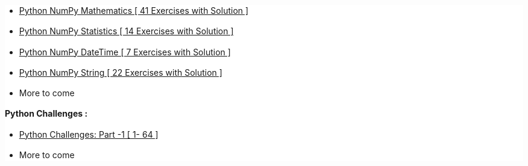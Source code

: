-   <span class="text-4505230f--TextH400-3033861f--textContentFamily-49a318e1"><span data-key="d47f8e277d7643af98e9813d265f046d"><span data-offset-key="d47f8e277d7643af98e9813d265f046d:0"><span data-slate-zero-width="z">​</span></span></span><a href="https://www.w3resource.com/python-exercises/numpy/python-numpy-math.php" class="link-a079aa82--primary-53a25e66--link-faf6c434"><span data-key="14569406cb494879a4040917e0a602e2"><span data-offset-key="14569406cb494879a4040917e0a602e2:0">Python NumPy Mathematics [ 41 Exercises with Solution ]</span></span></a><span data-key="fe8553bc1b2346b09f505309b07ae381"><span data-offset-key="fe8553bc1b2346b09f505309b07ae381:0"><span data-slate-zero-width="z">​</span></span></span></span>

-   <span class="text-4505230f--TextH400-3033861f--textContentFamily-49a318e1"><span data-key="d62a8c7662264411ba5f2df2d2a88c96"><span data-offset-key="d62a8c7662264411ba5f2df2d2a88c96:0"><span data-slate-zero-width="z">​</span></span></span><a href="https://www.w3resource.com/python-exercises/numpy/python-numpy-stat.php" class="link-a079aa82--primary-53a25e66--link-faf6c434"><span data-key="6872a1d7427c40a38a3c1a85dc05e72b"><span data-offset-key="6872a1d7427c40a38a3c1a85dc05e72b:0">Python NumPy Statistics [ 14 Exercises with Solution ]</span></span></a><span data-key="69cecf3b7011413e8126dc746e9ba21d"><span data-offset-key="69cecf3b7011413e8126dc746e9ba21d:0"><span data-slate-zero-width="z">​</span></span></span></span>

-   <span class="text-4505230f--TextH400-3033861f--textContentFamily-49a318e1"><span data-key="05c0b4cae1e64d20a82f3cf603b57ce3"><span data-offset-key="05c0b4cae1e64d20a82f3cf603b57ce3:0"><span data-slate-zero-width="z">​</span></span></span><a href="https://www.w3resource.com/python-exercises/numpy/python-numpy-datetime.php" class="link-a079aa82--primary-53a25e66--link-faf6c434"><span data-key="d7651b9b6c1649d5b378d621a5108521"><span data-offset-key="d7651b9b6c1649d5b378d621a5108521:0">Python NumPy DateTime [ 7 Exercises with Solution ]</span></span></a><span data-key="6f21423ffce04f57ae1faaccc1b954e3"><span data-offset-key="6f21423ffce04f57ae1faaccc1b954e3:0"><span data-slate-zero-width="z">​</span></span></span></span>

-   <span class="text-4505230f--TextH400-3033861f--textContentFamily-49a318e1"><span data-key="da80a660ab8647ccbeba3fbf19557fae"><span data-offset-key="da80a660ab8647ccbeba3fbf19557fae:0"><span data-slate-zero-width="z">​</span></span></span><a href="https://www.w3resource.com/python-exercises/numpy/python-numpy-string.php" class="link-a079aa82--primary-53a25e66--link-faf6c434"><span data-key="7ff271dc5aca4d98bcf21592f58b6b0c"><span data-offset-key="7ff271dc5aca4d98bcf21592f58b6b0c:0">Python NumPy String [ 22 Exercises with Solution ]</span></span></a><span data-key="6c9abd5e714144a7830a68a1a9c694e8"><span data-offset-key="6c9abd5e714144a7830a68a1a9c694e8:0"><span data-slate-zero-width="z">​</span></span></span></span>

-   <span class="text-4505230f--TextH400-3033861f--textContentFamily-49a318e1"><span data-key="7c61739346f14de6ada4741c76f31bd1"><span data-offset-key="7c61739346f14de6ada4741c76f31bd1:0">More to come</span></span></span>

<span class="text-4505230f--TextH400-3033861f--textContentFamily-49a318e1"><span data-key="487ac39f136547a3a782ac49213fd174"><span data-offset-key="487ac39f136547a3a782ac49213fd174:0">**Python Challenges :**</span></span></span>

-   <span class="text-4505230f--TextH400-3033861f--textContentFamily-49a318e1"><span data-key="0ead29e988f04319a117e6147417cd22"><span data-offset-key="0ead29e988f04319a117e6147417cd22:0"><span data-slate-zero-width="z">​</span></span></span><a href="https://www.w3resource.com/python-exercises/challenges/1/index.php" class="link-a079aa82--primary-53a25e66--link-faf6c434"><span data-key="4403aa746f4a4a45a79f7f8a9c779a8d"><span data-offset-key="4403aa746f4a4a45a79f7f8a9c779a8d:0">Python Challenges: Part -1 [ 1- 64 ]</span></span></a><span data-key="562699bc2b134de5838b3ce2e86d4367"><span data-offset-key="562699bc2b134de5838b3ce2e86d4367:0"><span data-slate-zero-width="z">​</span></span></span></span>

-   <span class="text-4505230f--TextH400-3033861f--textContentFamily-49a318e1"><span data-key="45733ed2e0f24ffd87a1cda292e15614"><span data-offset-key="45733ed2e0f24ffd87a1cda292e15614:0">More to come</span></span></span>
